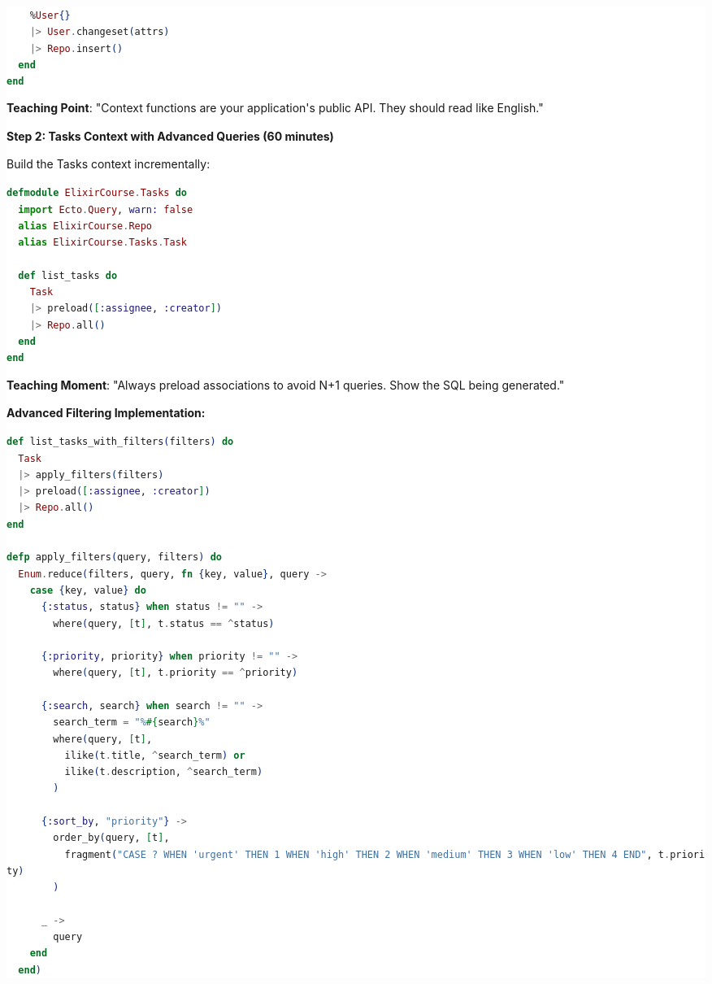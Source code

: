 ```elixir
    %User{}
    |> User.changeset(attrs)
    |> Repo.insert()
  end
end
```

**Teaching Point**: "Context functions are your application's public API. They should read like English."

**Step 2: Tasks Context with Advanced Queries (60 minutes)**

Build the Tasks context incrementally:

```elixir
defmodule ElixirCourse.Tasks do
  import Ecto.Query, warn: false
  alias ElixirCourse.Repo
  alias ElixirCourse.Tasks.Task

  def list_tasks do
    Task
    |> preload([:assignee, :creator])
    |> Repo.all()
  end
end
```

**Teaching Moment**: "Always preload associations to avoid N+1 queries. Show the SQL being generated."

**Advanced Filtering Implementation:**

```elixir
def list_tasks_with_filters(filters) do
  Task
  |> apply_filters(filters)
  |> preload([:assignee, :creator])
  |> Repo.all()
end

defp apply_filters(query, filters) do
  Enum.reduce(filters, query, fn {key, value}, query ->
    case {key, value} do
      {:status, status} when status != "" ->
        where(query, [t], t.status == ^status)

      {:priority, priority} when priority != "" ->
        where(query, [t], t.priority == ^priority)

      {:search, search} when search != "" ->
        search_term = "%#{search}%"
        where(query, [t],
          ilike(t.title, ^search_term) or
          ilike(t.description, ^search_term)
        )

      {:sort_by, "priority"} ->
        order_by(query, [t],
          fragment("CASE ? WHEN 'urgent' THEN 1 WHEN 'high' THEN 2 WHEN 'medium' THEN 3 WHEN 'low' THEN 4 END", t.priority)
        )

      _ ->
        query
    end
  end)
```